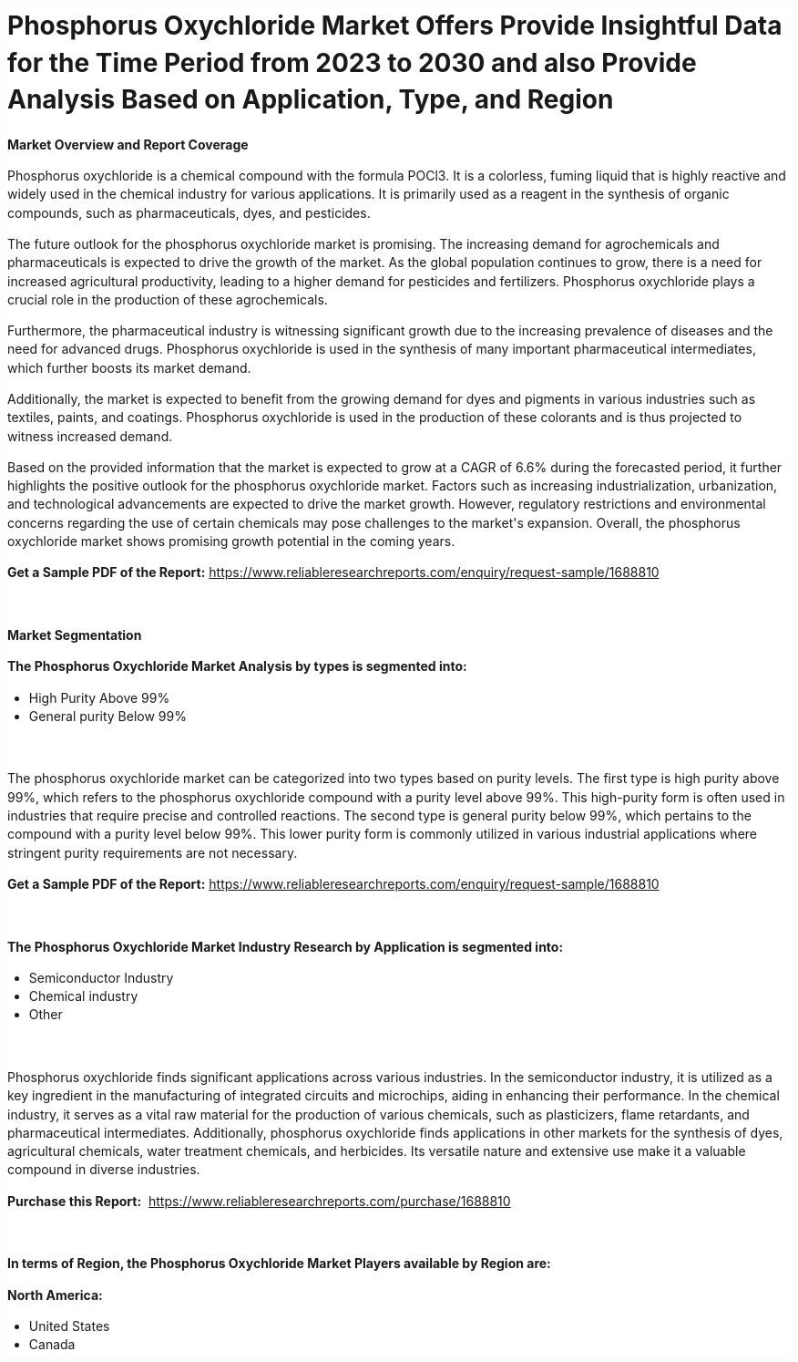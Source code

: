 <p><h1>Phosphorus Oxychloride Market Offers Provide Insightful Data for the Time Period from 2023 to 2030 and also Provide Analysis Based on Application, Type, and Region</h1></p><p><strong>Market Overview and Report Coverage</strong></p>
<p><p>Phosphorus oxychloride is a chemical compound with the formula POCl3. It is a colorless, fuming liquid that is highly reactive and widely used in the chemical industry for various applications. It is primarily used as a reagent in the synthesis of organic compounds, such as pharmaceuticals, dyes, and pesticides.</p><p>The future outlook for the phosphorus oxychloride market is promising. The increasing demand for agrochemicals and pharmaceuticals is expected to drive the growth of the market. As the global population continues to grow, there is a need for increased agricultural productivity, leading to a higher demand for pesticides and fertilizers. Phosphorus oxychloride plays a crucial role in the production of these agrochemicals.</p><p>Furthermore, the pharmaceutical industry is witnessing significant growth due to the increasing prevalence of diseases and the need for advanced drugs. Phosphorus oxychloride is used in the synthesis of many important pharmaceutical intermediates, which further boosts its market demand.</p><p>Additionally, the market is expected to benefit from the growing demand for dyes and pigments in various industries such as textiles, paints, and coatings. Phosphorus oxychloride is used in the production of these colorants and is thus projected to witness increased demand.</p><p>Based on the provided information that the market is expected to grow at a CAGR of 6.6% during the forecasted period, it further highlights the positive outlook for the phosphorus oxychloride market. Factors such as increasing industrialization, urbanization, and technological advancements are expected to drive the market growth. However, regulatory restrictions and environmental concerns regarding the use of certain chemicals may pose challenges to the market's expansion. Overall, the phosphorus oxychloride market shows promising growth potential in the coming years.</p></p>
<p><strong>Get a Sample PDF of the Report:</strong> <a href="https://www.reliableresearchreports.com/enquiry/request-sample/1688810">https://www.reliableresearchreports.com/enquiry/request-sample/1688810</a></p>
<p>&nbsp;</p>
<p><strong>Market Segmentation</strong></p>
<p><strong>The Phosphorus Oxychloride Market Analysis by types is segmented into:</strong></p>
<p><ul><li>High Purity Above 99%</li><li>General purity Below 99%</li></ul></p>
<p>&nbsp;</p>
<p><p>The phosphorus oxychloride market can be categorized into two types based on purity levels. The first type is high purity above 99%, which refers to the phosphorus oxychloride compound with a purity level above 99%. This high-purity form is often used in industries that require precise and controlled reactions. The second type is general purity below 99%, which pertains to the compound with a purity level below 99%. This lower purity form is commonly utilized in various industrial applications where stringent purity requirements are not necessary.</p></p>
<p><strong>Get a Sample PDF of the Report:</strong>&nbsp;<a href="https://www.reliableresearchreports.com/enquiry/request-sample/1688810">https://www.reliableresearchreports.com/enquiry/request-sample/1688810</a></p>
<p>&nbsp;</p>
<p><strong>The Phosphorus Oxychloride Market Industry Research by Application is segmented into:</strong></p>
<p><ul><li>Semiconductor Industry</li><li>Chemical industry</li><li>Other</li></ul></p>
<p>&nbsp;</p>
<p><p>Phosphorus oxychloride finds significant applications across various industries. In the semiconductor industry, it is utilized as a key ingredient in the manufacturing of integrated circuits and microchips, aiding in enhancing their performance. In the chemical industry, it serves as a vital raw material for the production of various chemicals, such as plasticizers, flame retardants, and pharmaceutical intermediates. Additionally, phosphorus oxychloride finds applications in other markets for the synthesis of dyes, agricultural chemicals, water treatment chemicals, and herbicides. Its versatile nature and extensive use make it a valuable compound in diverse industries.</p></p>
<p><strong>Purchase this Report:</strong>&nbsp; <a href="https://www.reliableresearchreports.com/purchase/1688810">https://www.reliableresearchreports.com/purchase/1688810</a></p>
<p>&nbsp;</p>
<p><strong>In terms of Region, the Phosphorus Oxychloride Market Players available by Region are:</strong></p>
<p>
    <p> <strong> North America: </strong>
        <ul>
            <li>United States</li>
            <li>Canada</li>
        </ul>
        </p> 